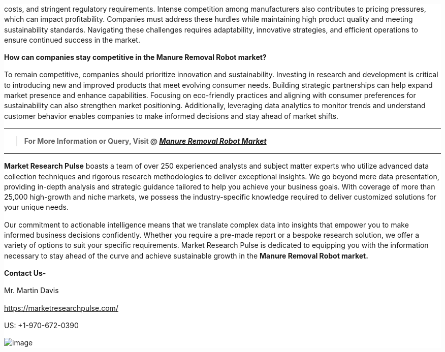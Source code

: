 costs, and stringent regulatory requirements. Intense competition among manufacturers also contributes to pricing pressures, which can impact profitability. Companies must address these hurdles while maintaining high product quality and meeting sustainability standards. Navigating these challenges requires adaptability, innovative strategies, and efficient operations to ensure continued success in the market.</p><p><strong>How can companies stay competitive in the Manure Removal Robot market?</strong></p><p>To remain competitive, companies should prioritize innovation and sustainability. Investing in research and development is critical to introducing new and improved products that meet evolving consumer needs. Building strategic partnerships can help expand market presence and enhance capabilities. Focusing on eco-friendly practices and aligning with consumer preferences for sustainability can also strengthen market positioning. Additionally, leveraging data analytics to monitor trends and understand customer behavior enables companies to make informed decisions and stay ahead of market shifts.</p><hr /><blockquote><p><strong>For More Information or Query, Visit @&nbsp;<em><a href="https://marketresearchpulse.com/report/150880/manure-removal-robot-market?utm_source=Linkedin&utm_medium=0115">Manure Removal Robot Market</a></em></strong></p></blockquote><hr /><p><strong>Market Research Pulse</strong> boasts a team of over 250 experienced analysts and subject matter experts who utilize advanced data collection techniques and rigorous research methodologies to deliver exceptional insights. We go beyond mere data presentation, providing in-depth analysis and strategic guidance tailored to help you achieve your business goals. With coverage of more than 25,000 high-growth and niche markets, we possess the industry-specific knowledge required to deliver customized solutions for your unique needs.</p><p>Our commitment to actionable intelligence means that we translate complex data into insights that empower you to make informed business decisions confidently. Whether you require a pre-made report or a bespoke research solution, we offer a variety of options to suit your specific requirements. Market Research Pulse is dedicated to equipping you with the information necessary to stay ahead of the curve and achieve sustainable growth in the <strong>Manure Removal Robot market.</strong></p><p><strong>Contact Us-</strong></p><p>Mr. Martin Davis</p><p>https://marketresearchpulse.com/</p><p>US: +1-970-672-0390</p>
![image](https://github.com/user-attachments/assets/8bf6dd11-3019-4d06-be12-2d39fe39525e)
